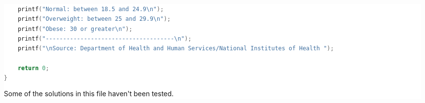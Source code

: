 ```c
	printf("Normal: between 18.5 and 24.9\n");
	printf("Overweight: between 25 and 29.9\n");
	printf("Obese: 30 or greater\n");
	printf("-------------------------------------\n");
	printf("\nSource: Department of Health and Human Services/National Institutes of Health	");

	return 0;
}
```









Some of the solutions in this file haven't been tested.
